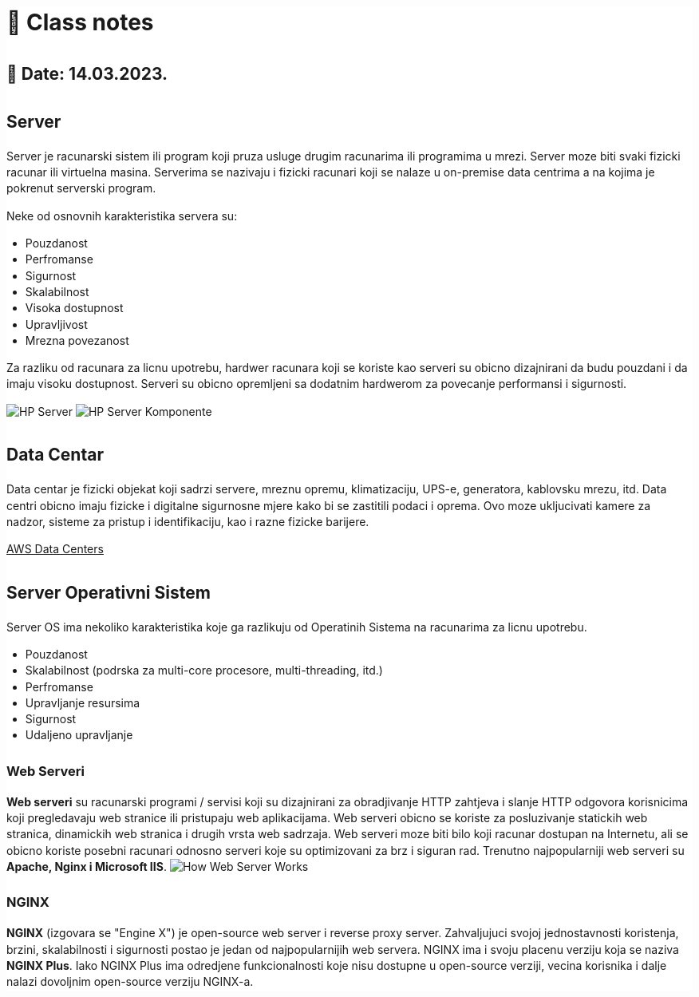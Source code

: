 # 📝 Class notes
## 📅 Date: 14.03.2023.

## Server
Server je racunarski sistem ili program koji pruza usluge drugim racunarima ili programima u mrezi. Server moze biti svaki fizicki racunar ili virtuelna masina. Serverima se nazivaju i fizicki racunari koji se nalaze u on-premise data centrima a na kojima je pokrenut serverski program.

Neke od osnovnih karakteristika servera su:

- Pouzdanost
- Perfromanse
- Sigurnost
- Skalabilnost
- Visoka dostupnost
- Upravljivost
- Mrezna povezanost

Za razliku od racunara za licnu upotrebu, hardwer racunara koji se koriste kao serveri su obicno dizajnirani da budu pouzdani i da imaju visoku dostupnost. Serveri su obicno opremljeni sa dodatnim hardwerom za povecanje performansi i sigurnosti.

![HP Server](/devops-mentorship-program/03-march/week-5-140323/files/hp-server.jpeg)
![HP Server Komponente](/devops-mentorship-program/03-march/week-5-140323/files/hp-server-komponente.png)

## Data Centar
Data centar je fizicki objekat koji sadrzi servere, mreznu opremu, klimatizaciju, UPS-e, generatora, kablovsku mrezu, itd. Data centri obicno imaju fizicke i digitalne sigurnosne mjere kako bi se zastitili podaci i oprema. Ovo moze ukljucivati kamere za nadzor, sisteme za pristup i identifikaciju, kao i razne fizicke barijere.

[AWS Data Centers](https://aws.amazon.com/compliance/data-center/data-centers/)

## Server Operativni Sistem

Server OS ima nekoliko karakteristika koje ga razlikuju od Operatinih Sistema na racunarima za licnu upotrebu.
- Pouzdanost
- Skalabilnost (podrska za multi-core procesore, multi-threading, itd.)
- Perfromanse
- Upravljanje resursima
- Sigurnost
- Udaljeno upravljanje
### Web Serveri
**Web serveri** su racunarski programi / servisi koji su dizajnirani za obradjivanje HTTP zahtjeva i slanje HTTP odgovora korisnicima koji pregledavaju web stranice ili pristupaju web aplikacijama. Web serveri obicno se koriste za posluzivanje statickih web stranica, dinamickih web stranica i drugih vrsta web sadrzaja. Web serveri moze biti bilo koji racunar dostupan na Internetu, ali se obicno koriste posebni racunari odnosno serveri koje su optimizovani za brz i siguran rad. Trenutno najpopularniji web serveri su **Apache, Nginx i Microsoft IIS**.
![How Web Server Works](/devops-mentorship-program/03-march/week-5-140323/files/how-web-server-works.png)
### NGINX
**NGINX** (izgovara se "Engine X") je open-source web server i reverse proxy server. Zahvaljujuci svojoj jednostavnosti koristenja, brzini, skalabilnosti i sigurnosti postao je jedan od najpopularnijih web servera. NGINX ima i svoju placenu verziju koja se naziva **NGINX Plus**. Iako NGINX Plus ima odredjene funkcionalnosti koje nisu dostupne u open-source verziji, vecina korisnika i dalje nalazi dovoljnim open-source verziju NGINX-a.
